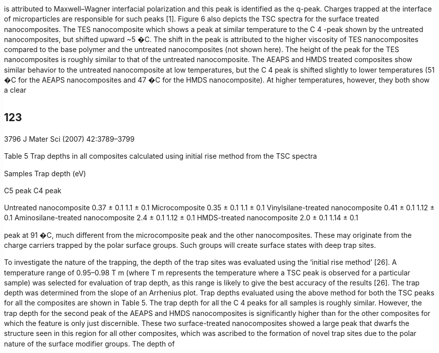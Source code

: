 is attributed to Maxwell–Wagner interfacial polarization and this peak is identified as the q-peak. Charges
trapped at the interface of microparticles are responsible for such peaks [1]. Figure 6 also depicts the TSC
spectra for the surface treated nanocomposites. The
TES nanocomposite which shows a peak at similar
temperature to the C 4 -peak shown by the untreated
nanocomposites, but shifted upward ~5 �C. The shift in
the peak is attributed to the higher viscosity of TES
nanocomposites compared to the base polymer and the
untreated nanocomposites (not shown here). The
height of the peak for the TES nanocomposites is
roughly similar to that of the untreated nanocomposite.
The AEAPS and HMDS treated composites show
similar behavior to the untreated nanocomposite at
low temperatures, but the C 4 peak is shifted slightly to
lower temperatures (51 �C for the AEAPS nanocomposites and 47 �C for the HMDS nanocomposite). At
higher temperatures, however, they both show a clear

## 123


3796 J Mater Sci (2007) 42:3789–3799



Table 5 Trap depths in all composites calculated using initial
rise method from the TSC spectra


Samples Trap depth (eV)


C5 peak C4 peak


Untreated nanocomposite 0.37 ± 0.1 1.1 ± 0.1
Microcomposite 0.35 ± 0.1 1.1 ± 0.1
Vinylsilane-treated nanocomposite 0.41 ± 0.1 1.12 ± 0.1
Aminosilane-treated nanocomposite 2.4 ± 0.1 1.12 ± 0.1
HMDS-treated nanocomposite 2.0 ± 0.1 1.14 ± 0.1


peak at 91 �C, much different from the microcomposite
peak and the other nanocomposites. These may originate from the charge carriers trapped by the polar
surface groups. Such groups will create surface states
with deep trap sites.

To investigate the nature of the trapping, the depth
of the trap sites was evaluated using the ‘initial rise
method’ [26]. A temperature range of 0.95–0.98 T m
(where T m represents the temperature where a TSC
peak is observed for a particular sample) was selected
for evaluation of trap depth, as this range is likely to
give the best accuracy of the results [26]. The trap
depth was determined from the slope of an Arrhenius
plot. Trap depths evaluated using the above method
for both the TSC peaks for all the composites are
shown in Table 5. The trap depth for all the C 4 peaks
for all samples is roughly similar. However, the trap
depth for the second peak of the AEAPS and HMDS
nanocomposites is significantly higher than for the
other composites for which the feature is only just
discernible. These two surface-treated nanocomposites
showed a large peak that dwarfs the structure seen in
this region for all other composites, which was ascribed
to the formation of novel trap sites due to the polar
nature of the surface modifier groups. The depth of